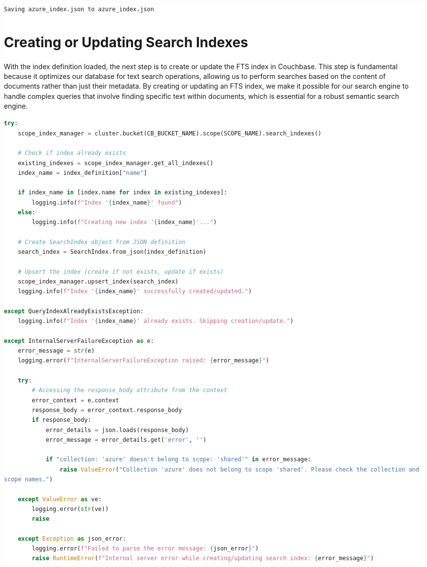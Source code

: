 
    Saving azure_index.json to azure_index.json


# Creating or Updating Search Indexes
With the index definition loaded, the next step is to create or update the FTS index in Couchbase. This step is fundamental because it optimizes our database for text search operations, allowing us to perform searches based on the content of documents rather than just their metadata. By creating or updating an FTS index, we make it possible for our search engine to handle complex queries that involve finding specific text within documents, which is essential for a robust semantic search engine.



```python
try:
    scope_index_manager = cluster.bucket(CB_BUCKET_NAME).scope(SCOPE_NAME).search_indexes()

    # Check if index already exists
    existing_indexes = scope_index_manager.get_all_indexes()
    index_name = index_definition["name"]

    if index_name in [index.name for index in existing_indexes]:
        logging.info(f"Index '{index_name}' found")
    else:
        logging.info(f"Creating new index '{index_name}'...")

    # Create SearchIndex object from JSON definition
    search_index = SearchIndex.from_json(index_definition)

    # Upsert the index (create if not exists, update if exists)
    scope_index_manager.upsert_index(search_index)
    logging.info(f"Index '{index_name}' successfully created/updated.")

except QueryIndexAlreadyExistsException:
    logging.info(f"Index '{index_name}' already exists. Skipping creation/update.")

except InternalServerFailureException as e:
    error_message = str(e)
    logging.error(f"InternalServerFailureException raised: {error_message}")

    try:
        # Accessing the response_body attribute from the context
        error_context = e.context
        response_body = error_context.response_body
        if response_body:
            error_details = json.loads(response_body)
            error_message = error_details.get('error', '')

            if "collection: 'azure' doesn't belong to scope: 'shared'" in error_message:
                raise ValueError("Collection 'azure' does not belong to scope 'shared'. Please check the collection and scope names.")

    except ValueError as ve:
        logging.error(str(ve))
        raise

    except Exception as json_error:
        logging.error(f"Failed to parse the error message: {json_error}")
        raise RuntimeError(f"Internal server error while creating/updating search index: {error_message}")
```

